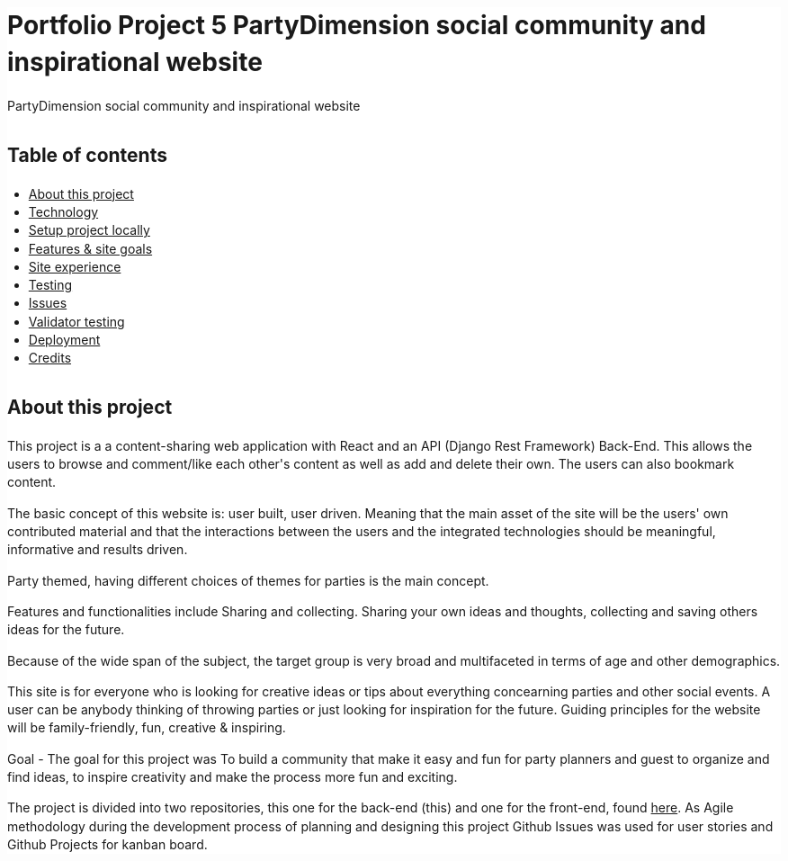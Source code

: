 # Portfolio Project 5 PartyDimension social community and inspirational website
 
PartyDimension social community and inspirational website
 
## Table of contents
 
* [About this project](https://github.com/jossansik/Portfolio-project5-partysite-backend#About-this-project)
* [Technology](https://github.com/jossansik/Portfolio-project5-partysite-backend#Technology)
* [Setup project locally](https://github.com/jossansik/Portfolio-project5-partysite-backend#Setup-project-locally)
* [Features & site goals](https://github.com/jossansik/Portfolio-project5-partysite-backend#Features-&-site-goals)
* [Site experience](https://github.com/jossansik/Portfolio-project5-partysite-backend#Site-experience)
* [Testing](https://github.com/jossansik/Portfolio-project5-partysite-backend#Testing)
* [Issues](https://github.com/jossansik/Portfolio-project5-partysite-backend#Issues)
* [Validator testing](https://github.com/jossansik/Portfolio-project5-partysite-backend#Validator-testing)
* [Deployment](https://github.com/jossansik/Portfolio-project5-partysite-backend#Deployment)
* [Credits](https://github.com/jossansik/Portfolio-project5-partysite-backend#Credits)
 
## About this project
 
This project is a a content-sharing web application with React and an API (Django Rest Framework) Back-End. This allows the users to browse and comment/like each other's content as well as add and delete their own. The users can also bookmark content.

The basic concept of this website is: user built, user driven. Meaning that the main asset of the site will be the users' own contributed material and that the interactions between the users and the integrated technologies should be meaningful, informative and results driven.

Party themed, having different choices of themes for parties is the main concept.

Features and functionalities include Sharing and collecting. Sharing your own ideas and thoughts, collecting and saving others ideas for the future.

Because of the wide span of the subject, the target group is very broad and multifaceted in terms of age and other demographics.

This site is for everyone who is looking for creative ideas or tips about everything concearning parties and other social events. A user can be anybody thinking of throwing parties or just looking for inspiration for the future. Guiding principles for the website will be family-friendly, fun, creative & inspiring.

Goal - The goal for this project was To build a community that make it easy and fun for party planners and guest to organize and find ideas, to inspire creativity and make the process more fun and exciting.

The project is divided into two repositories, this one for the back-end (this) and one for the front-end, found [here](https://github.com/jossansik/Portfolio-project5-partysite-frontend).
As Agile methodology during the development process of planning and designing this project Github Issues was used for user stories and Github Projects for kanban board.
 